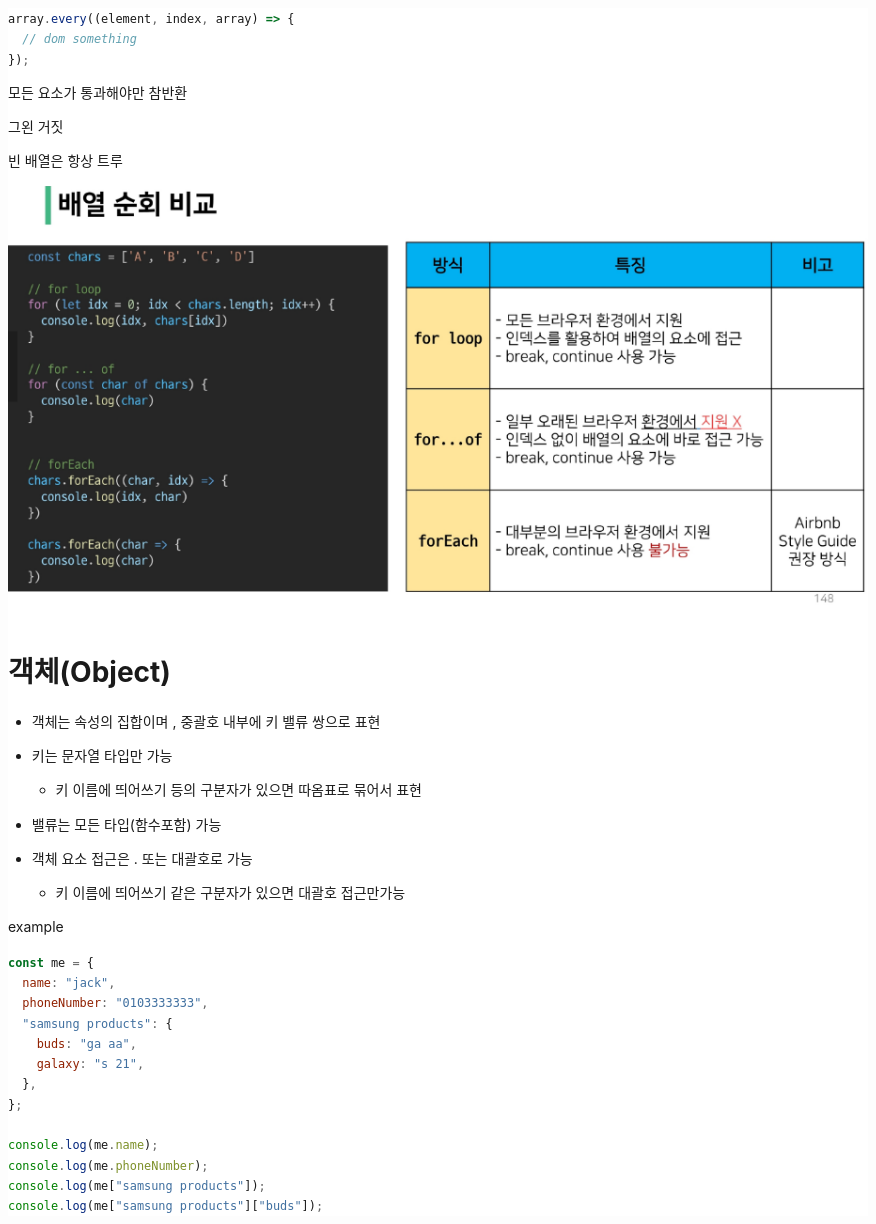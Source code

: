 ```javascript
array.every((element, index, array) => {
  // dom something
});
```

모든 요소가 통과해야만 참반환

그왼 거짓

빈 배열은 항상 트루

![](자바스크립트_assets/2022-10-19-15-18-12-image.png)

# 객체(Object)

- 객체는 속성의 집합이며 , 중괄호 내부에 키 밸류 쌍으로 표현

- 키는 문자열 타입만 가능

  - 키 이름에 띄어쓰기 등의 구분자가 있으면 따옴표로 묶어서 표현

- 밸류는 모든 타입(함수포함) 가능

- 객체 요소 접근은 . 또는 대괄호로 가능

  - 키 이름에 띄어쓰기 같은 구분자가 있으면 대괄호 접근만가능

example

```javascript
const me = {
  name: "jack",
  phoneNumber: "0103333333",
  "samsung products": {
    buds: "ga aa",
    galaxy: "s 21",
  },
};

console.log(me.name);
console.log(me.phoneNumber);
console.log(me["samsung products"]);
console.log(me["samsung products"]["buds"]);
```
